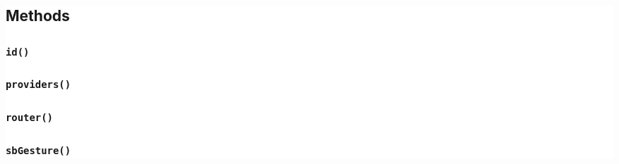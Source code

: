 







<h2>Methods</h2>

<div id="id"></div>

<h3>
<code>id()</code>


</h3>












<div id="providers"></div>

<h3>
<code>providers()</code>


</h3>












<div id="router"></div>

<h3>
<code>router()</code>


</h3>












<div id="sbGesture"></div>

<h3>
<code>sbGesture()</code>


</h3>




